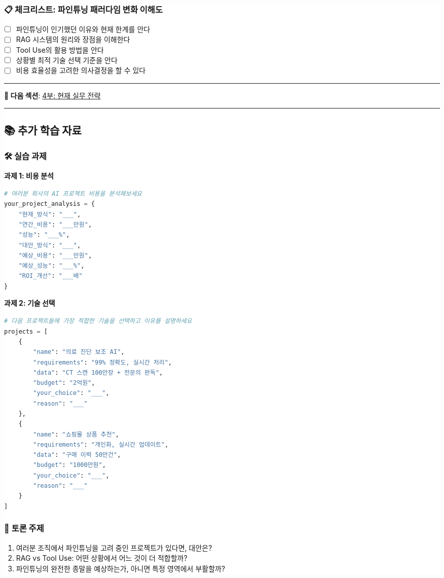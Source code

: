 ### 📋 체크리스트: 파인튜닝 패러다임 변화 이해도
- [ ] 파인튜닝이 인기했던 이유와 현재 한계를 안다
- [ ] RAG 시스템의 원리와 장점을 이해한다
- [ ] Tool Use의 활용 방법을 안다
- [ ] 상황별 최적 기술 선택 기준을 안다
- [ ] 비용 효율성을 고려한 의사결정을 할 수 있다

---

**🚀 다음 섹션**: [4부: 현재 실무 전략](04-current-strategies.md)

---

## 📚 추가 학습 자료

### 🛠️ **실습 과제**

**과제 1: 비용 분석**
```python
# 여러분 회사의 AI 프로젝트 비용을 분석해보세요
your_project_analysis = {
    "현재_방식": "___",
    "연간_비용": "___만원",
    "성능": "___%",
    "대안_방식": "___",
    "예상_비용": "___만원",
    "예상_성능": "___%",
    "ROI_개선": "___배"
}
```

**과제 2: 기술 선택**
```python
# 다음 프로젝트들에 가장 적합한 기술을 선택하고 이유를 설명하세요
projects = [
    {
        "name": "의료 진단 보조 AI",
        "requirements": "99% 정확도, 실시간 처리",
        "data": "CT 스캔 100만장 + 전문의 판독",
        "budget": "2억원",
        "your_choice": "___",
        "reason": "___"
    },
    {
        "name": "쇼핑몰 상품 추천",
        "requirements": "개인화, 실시간 업데이트",
        "data": "구매 이력 50만건",
        "budget": "1000만원", 
        "your_choice": "___",
        "reason": "___"
    }
]
```

### 💬 **토론 주제**
1. 여러분 조직에서 파인튜닝을 고려 중인 프로젝트가 있다면, 대안은?
2. RAG vs Tool Use: 어떤 상황에서 어느 것이 더 적합할까?
3. 파인튜닝의 완전한 종말을 예상하는가, 아니면 특정 영역에서 부활할까?
